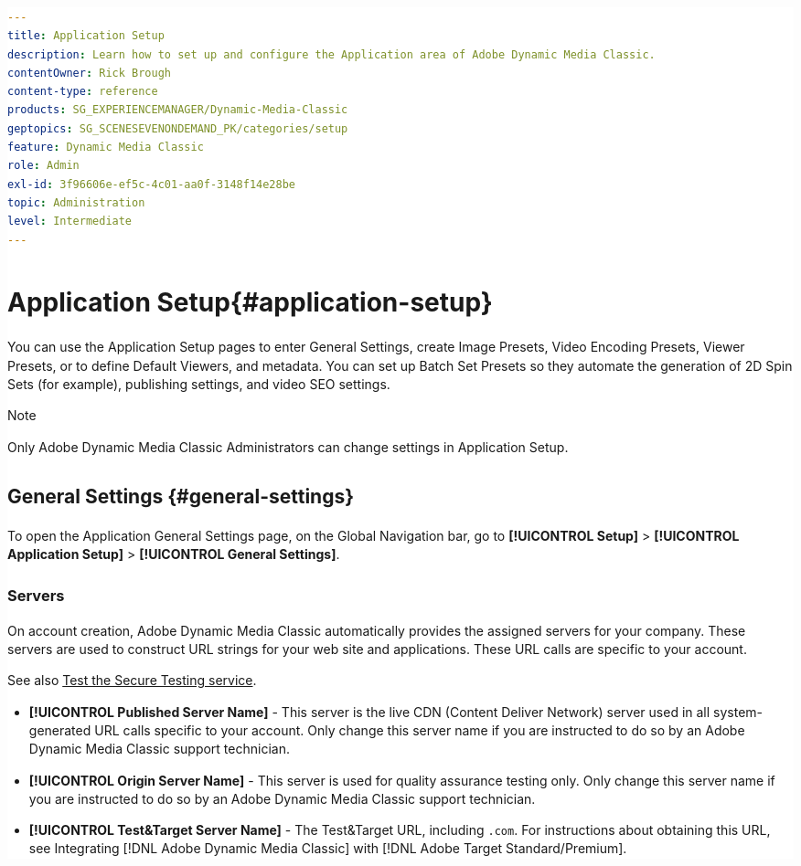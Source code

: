 ```yaml
---
title: Application Setup
description: Learn how to set up and configure the Application area of Adobe Dynamic Media Classic.
contentOwner: Rick Brough
content-type: reference
products: SG_EXPERIENCEMANAGER/Dynamic-Media-Classic
geptopics: SG_SCENESEVENONDEMAND_PK/categories/setup
feature: Dynamic Media Classic
role: Admin
exl-id: 3f96606e-ef5c-4c01-aa0f-3148f14e28be
topic: Administration
level: Intermediate
---
```

# Application Setup{#application-setup}

You can use the Application Setup pages to enter General Settings, create Image Presets, Video Encoding Presets, Viewer Presets, or to define Default Viewers, and metadata. You can set up Batch Set Presets so they automate the generation of 2D Spin Sets (for example), publishing settings, and video SEO settings.

>[!NOTE]
>
>Only Adobe Dynamic Media Classic Administrators can change settings in Application Setup.

## General Settings {#general-settings}

To open the Application General Settings page, on the Global Navigation bar, go to **[!UICONTROL Setup]** > **[!UICONTROL Application Setup]** > **[!UICONTROL General Settings]**.

### Servers

On account creation, Adobe Dynamic Media Classic automatically provides the assigned servers for your company. These servers are used to construct URL strings for your web site and applications. These URL calls are specific to your account.

See also [Test the Secure Testing service](testing-assets-making-them-public.md#testing_the_secure_testing_service).

* **[!UICONTROL Published Server Name]** - This server is the live CDN (Content Deliver Network) server used in all system-generated URL calls specific to your account. Only change this server name if you are instructed to do so by an Adobe Dynamic Media Classic support technician.

* **[!UICONTROL Origin Server Name]** - This server is used for quality assurance testing only. Only change this server name if you are instructed to do so by an Adobe Dynamic Media Classic support technician.



* **[!UICONTROL Test&amp;Target Server Name]** - The Test&Target URL, including `.com`. For instructions about obtaining this URL, see Integrating [!DNL Adobe Dynamic Media Classic] with [!DNL Adobe Target Standard/Premium].
